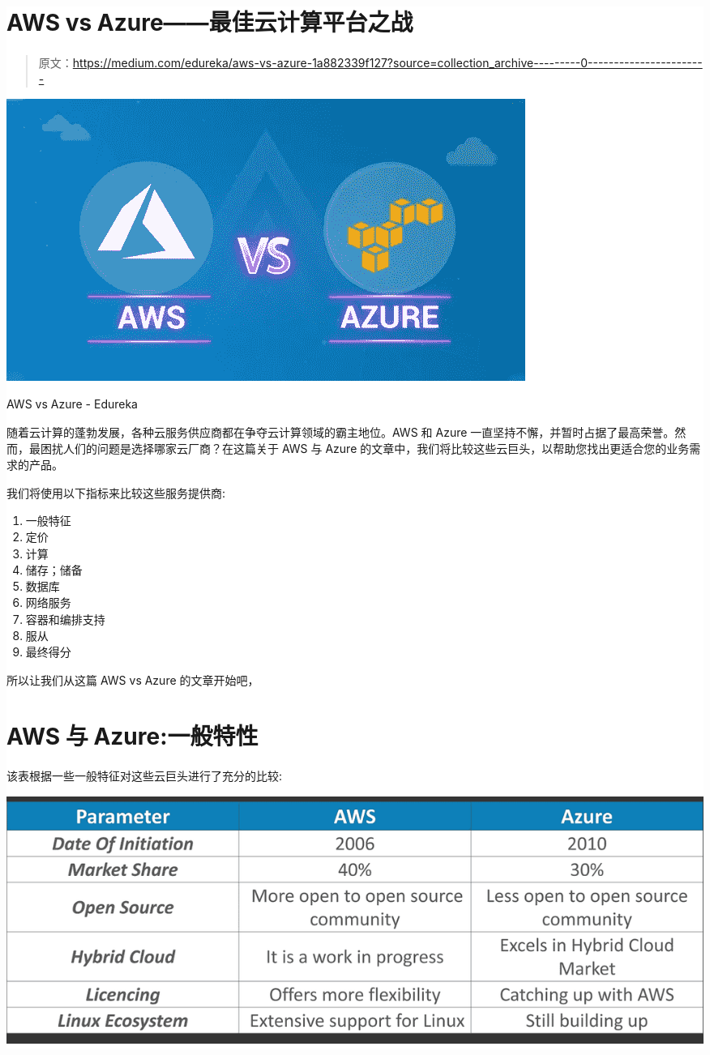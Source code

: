 # AWS vs Azure——最佳云计算平台之战

> 原文：<https://medium.com/edureka/aws-vs-azure-1a882339f127?source=collection_archive---------0----------------------->

![](img/4da139cf50b25d425e315e7874dc0617.png)

AWS vs Azure - Edureka

随着云计算的蓬勃发展，各种云服务供应商都在争夺云计算领域的霸主地位。AWS 和 Azure 一直坚持不懈，并暂时占据了最高荣誉。然而，最困扰人们的问题是选择哪家云厂商？在这篇关于 AWS 与 Azure 的文章中，我们将比较这些云巨头，以帮助您找出更适合您的业务需求的产品。

我们将使用以下指标来比较这些服务提供商:

1.  一般特征
2.  定价
3.  计算
4.  储存；储备
5.  数据库
6.  网络服务
7.  容器和编排支持
8.  服从
9.  最终得分

所以让我们从这篇 AWS vs Azure 的文章开始吧，

# AWS 与 Azure:一般特性

该表根据一些一般特征对这些云巨头进行了充分的比较:

![](img/f119321ee1489a5f051f3f89a5641cfe.png)